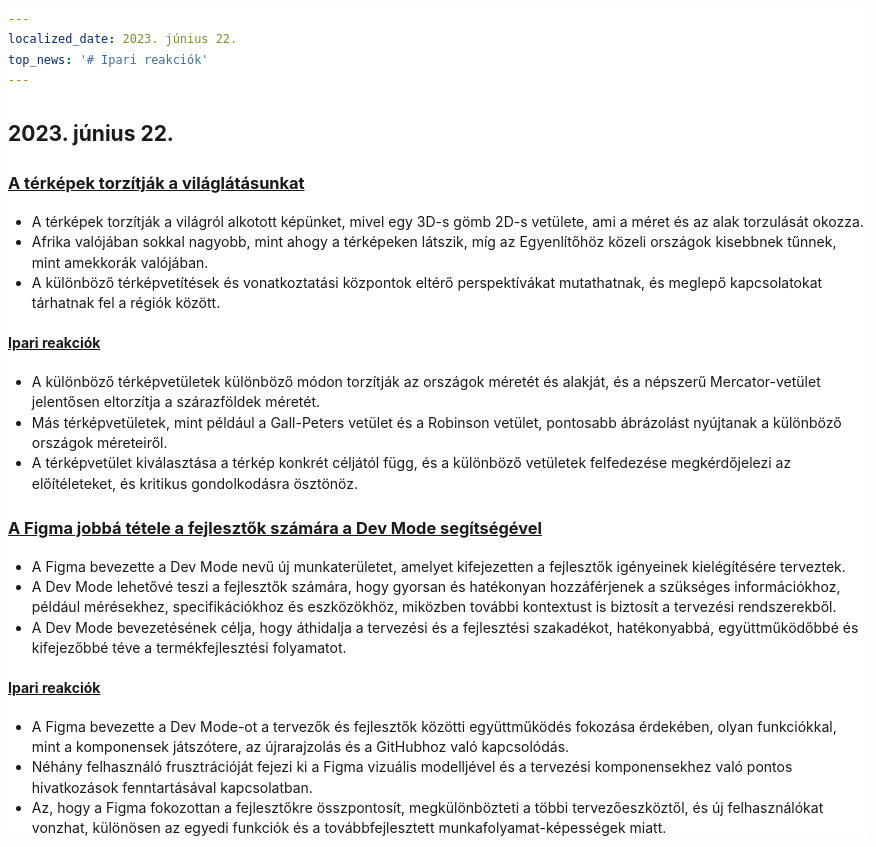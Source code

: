 ```yaml
---
localized_date: 2023. június 22.
top_news: '# Ipari reakciók'
---
```


## 2023. június 22.

### [A térképek torzítják a világlátásunkat](https://unchartedterritories.tomaspueyo.com/p/maps-distort-how-we-see-the-world)

- A térképek torzítják a világról alkotott képünket, mivel egy 3D-s gömb 2D-s vetülete, ami a méret és az alak torzulását okozza.
- Afrika valójában sokkal nagyobb, mint ahogy a térképeken látszik, míg az Egyenlítőhöz közeli országok kisebbnek tűnnek, mint amekkorák valójában.
- A különböző térképvetítések és vonatkoztatási központok eltérő perspektívákat mutathatnak, és meglepő kapcsolatokat tárhatnak fel a régiók között.

#### [Ipari reakciók](http://news.ycombinator.com/item?id=36421315)

- A különböző térképvetületek különböző módon torzítják az országok méretét és alakját, és a népszerű Mercator-vetület jelentősen eltorzítja a szárazföldek méretét.
- Más térképvetületek, mint például a Gall-Peters vetület és a Robinson vetület, pontosabb ábrázolást nyújtanak a különböző országok méreteiről.
- A térképvetület kiválasztása a térkép konkrét céljától függ, és a különböző vetületek felfedezése megkérdőjelezi az előítéleteket, és kritikus gondolkodásra ösztönöz.

### [A Figma jobbá tétele a fejlesztők számára a Dev Mode segítségével](https://www.figma.com/blog/introducing-dev-mode/)

- A Figma bevezette a Dev Mode nevű új munkaterületet, amelyet kifejezetten a fejlesztők igényeinek kielégítésére terveztek.
- A Dev Mode lehetővé teszi a fejlesztők számára, hogy gyorsan és hatékonyan hozzáférjenek a szükséges információkhoz, például mérésekhez, specifikációkhoz és eszközökhöz, miközben további kontextust is biztosít a tervezési rendszerekből.
- A Dev Mode bevezetésének célja, hogy áthidalja a tervezési és a fejlesztési szakadékot, hatékonyabbá, együttműködőbbé és kifejezőbbé téve a termékfejlesztési folyamatot.

#### [Ipari reakciók](http://news.ycombinator.com/item?id=36420712)

- A Figma bevezette a Dev Mode-ot a tervezők és fejlesztők közötti együttműködés fokozása érdekében, olyan funkciókkal, mint a komponensek játszótere, az újrarajzolás és a GitHubhoz való kapcsolódás.
- Néhány felhasználó frusztrációját fejezi ki a Figma vizuális modelljével és a tervezési komponensekhez való pontos hivatkozások fenntartásával kapcsolatban.
- Az, hogy a Figma fokozottan a fejlesztőkre összpontosít, megkülönbözteti a többi tervezőeszköztől, és új felhasználókat vonzhat, különösen az egyedi funkciók és a továbbfejlesztett munkafolyamat-képességek miatt.
